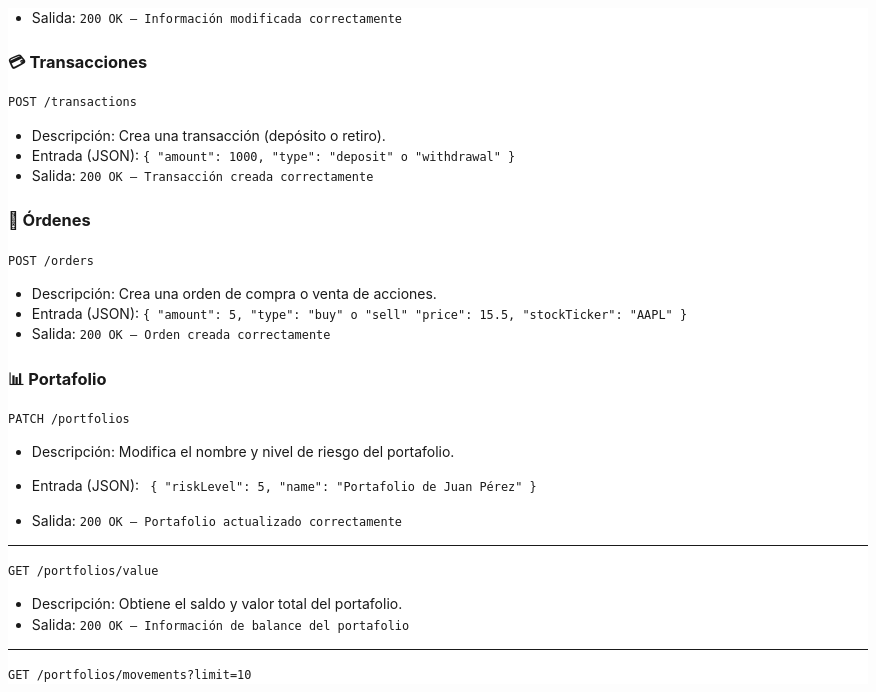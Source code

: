 - Salida: `200 OK – Información modificada correctamente`

### 💳 Transacciones

```
POST /transactions
```

- Descripción: Crea una transacción (depósito o retiro).
- Entrada (JSON): `{
  "amount": 1000,
  "type": "deposit" o "withdrawal"
}`
- Salida: `200 OK – Transacción creada correctamente`

### 🛒 Órdenes

```
POST /orders
```

- Descripción: Crea una orden de compra o venta de acciones.
- Entrada (JSON): `{
"amount": 5,
"type": "buy" o "sell"
"price": 15.5,
"stockTicker": "AAPL"
}`
- Salida: `200 OK – Orden creada correctamente`

### 📊 Portafolio

```
PATCH /portfolios
```

- Descripción: Modifica el nombre y nivel de riesgo del portafolio.
- Entrada (JSON): `
{
  "riskLevel": 5,
  "name": "Portafolio de Juan Pérez"
}`

- Salida: `200 OK – Portafolio actualizado correctamente`

---

```
GET /portfolios/value
```

- Descripción: Obtiene el saldo y valor total del portafolio.
- Salida: `200 OK – Información de balance del portafolio`

---

```
GET /portfolios/movements?limit=10
```
